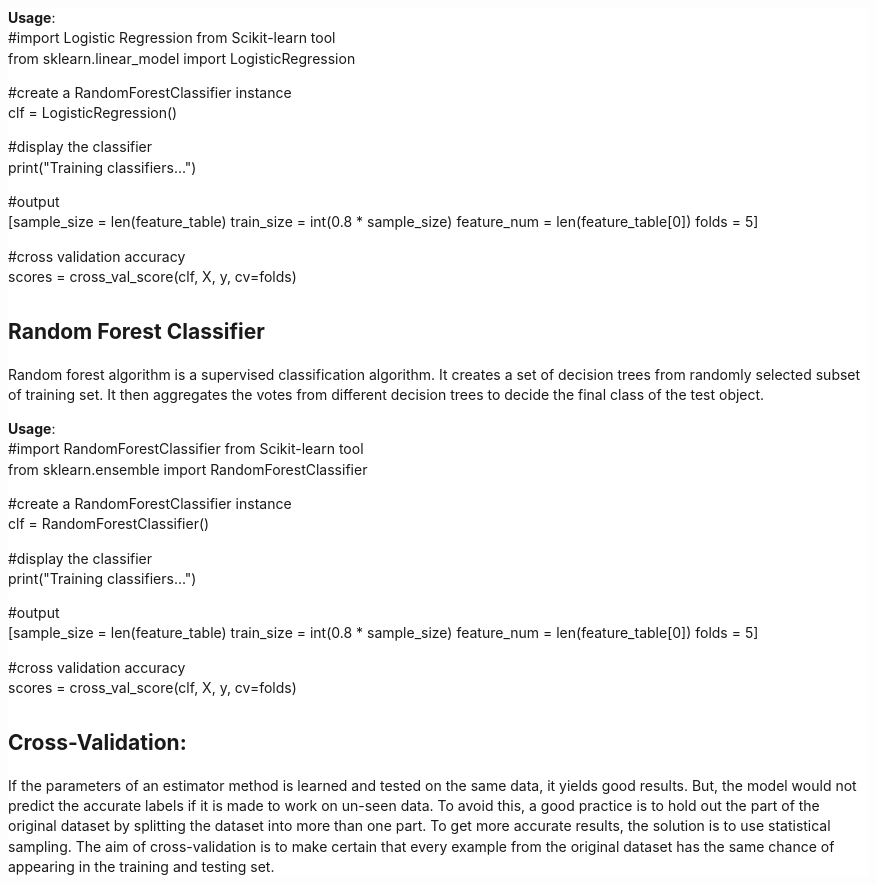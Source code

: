 
**Usage**:  
#import Logistic Regression from Scikit-learn tool  
from sklearn.linear_model import LogisticRegression  

#create a RandomForestClassifier instance  
clf = LogisticRegression()

#display the classifier  
print("Training classifiers...")

#output  
[sample_size = len(feature_table) train_size = int(0.8 * sample_size) feature_num = len(feature_table[0]) folds = 5]
 
#cross validation accuracy  
scores = cross_val_score(clf, X, y, cv=folds)


Random Forest Classifier
---------------
Random forest algorithm is a supervised classification algorithm. It creates a set of decision trees from randomly selected subset of training set. It then aggregates the votes from different decision trees to decide the final class of the test object.

**Usage**:  
#import RandomForestClassifier from Scikit-learn tool  
from sklearn.ensemble import RandomForestClassifier  

#create a RandomForestClassifier instance  
clf = RandomForestClassifier()  

#display the classifier  
print("Training classifiers...")


#output  
[sample_size = len(feature_table) train_size = int(0.8 * sample_size) feature_num = len(feature_table[0]) folds = 5]

#cross validation accuracy  
scores = cross_val_score(clf, X, y, cv=folds)


Cross-Validation:
---------------
If the parameters of an estimator method is learned and tested on the same data, it yields good results. 
But, the model would not predict the accurate labels if it is made to work on un-seen data. To avoid this, 
a good practice is to hold out the part of the original dataset by splitting the dataset into more than 
one part. To get more accurate results, the solution is to use statistical sampling. The aim of cross-validation 
is to make certain that every example from the original dataset has the same chance of appearing in the training 
and testing set.
